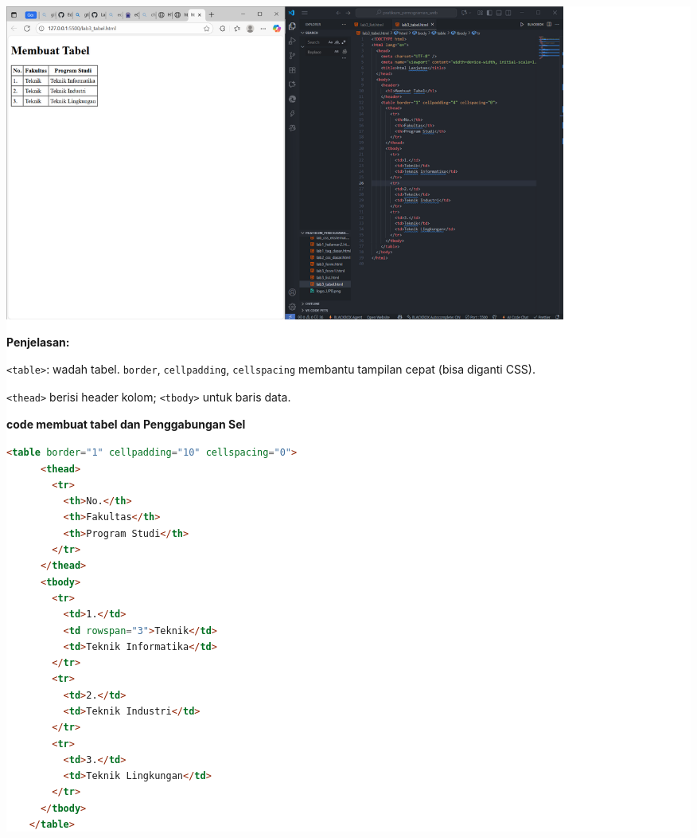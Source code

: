 <img src="tampilan dan vscode tabel.png" width="700">

**Penjelasan:**

`<table>`: wadah tabel. `border`, `cellpadding`, `cellspacing` membantu tampilan cepat (bisa diganti CSS).
  
`<thead>` berisi header kolom; `<tbody>` untuk baris data.

**code membuat tabel dan  Penggabungan Sel**
```html
<table border="1" cellpadding="10" cellspacing="0">
      <thead>
        <tr>
          <th>No.</th>
          <th>Fakultas</th>
          <th>Program Studi</th>
        </tr>
      </thead>
      <tbody>
        <tr>
          <td>1.</td>
          <td rowspan="3">Teknik</td>
          <td>Teknik Informatika</td>
        </tr>
        <tr>
          <td>2.</td>
          <td>Teknik Industri</td>
        </tr>
        <tr>
          <td>3.</td>
          <td>Teknik Lingkungan</td>
        </tr>
      </tbody>
    </table>
```
